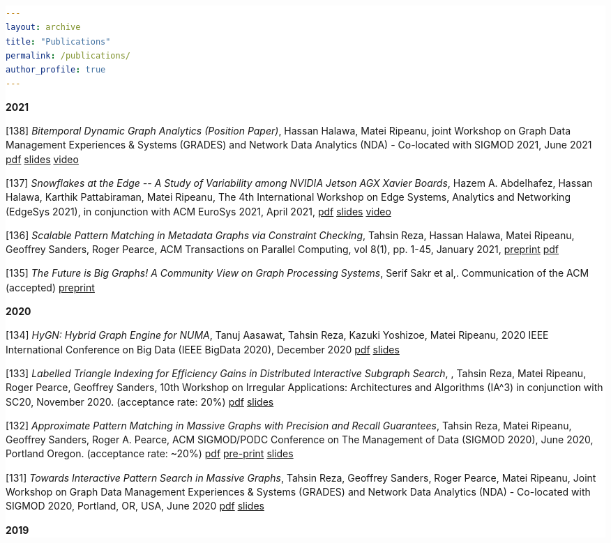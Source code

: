 ```yaml
---
layout: archive
title: "Publications"
permalink: /publications/
author_profile: true
---
```


**2021**

\[138\] _Bitemporal Dynamic Graph Analytics (Position Paper)_, Hassan Halawa, Matei Ripeanu, joint Workshop on Graph Data Management Experiences & Systems (GRADES) and Network Data Analytics (NDA) - Co-located with SIGMOD 2021, June 2021 [pdf](http://ece.ubc.ca/~matei/papers/grades2021.pdf) [slides](http://ece.ubc.ca/~matei/papers/grades2021.pptx) [video](https://todo/)

\[137\] _Snowflakes at the Edge -- A Study of Variability among NVIDIA Jetson AGX Xavier Boards_, Hazem A. Abdelhafez, Hassan Halawa, Karthik Pattabiraman, Matei Ripeanu, The 4th International Workshop on Edge Systems, Analytics and Networking (EdgeSys 2021), in conjunction with ACM EuroSys 2021, April 2021, [pdf](http://ece.ubc.ca/~matei/papers/edgesys2021.pdf) [slides](http://ece.ubc.ca/~matei/papers/edgesys2021.pptx) [video](https://www.youtube.com/watch?v=YUNE4zDXGQs)

\[136\] _Scalable Pattern Matching in Metadata Graphs via Constraint Checking_, Tahsin Reza, Hassan Halawa, Matei Ripeanu, Geoffrey Sanders, Roger Pearce, ACM Transactions on Parallel Computing, vol 8(1), pp. 1-45, January 2021, [preprint](https://arxiv.org/abs/1912.08453) [pdf](https://dl.acm.org/doi/10.1145/3434391)

\[135\] _The Future is Big Graphs! A Community View on Graph Processing Systems_, Serif Sakr et al,. Communication of the ACM (accepted) [preprint](https://arxiv.org/abs/2012.06171)

**2020**

\[134\] _HyGN: Hybrid Graph Engine for NUMA_, Tanuj Aasawat, Tahsin Reza, Kazuki Yoshizoe, Matei Ripeanu, 2020 IEEE International Conference on Big Data (IEEE BigData 2020), December 2020 [pdf](http://www.ece.ubc.ca/~matei/papers/bigdata2020.pdf) [slides](http://www.ece.ubc.ca/~matei/papers/bigdata2020.pptx)

\[133\] _Labelled Triangle Indexing for Efficiency Gains in Distributed Interactive Subgraph Search_, , Tahsin Reza, Matei Ripeanu, Roger Pearce, Geoffrey Sanders, 10th Workshop on Irregular Applications: Architectures and Algorithms (IA^3) in conjunction with SC20, November 2020. (acceptance rate: 20%) [pdf](http://www.ece.ubc.ca/~matei/papers/ia3-2020.pdf) [slides](http://www.ece.ubc.ca/~matei/papers/ia3-2020.pptx)

\[132\] _Approximate Pattern Matching in Massive Graphs with Precision and Recall Guarantees_, Tahsin Reza, Matei Ripeanu, Geoffrey Sanders, Roger A. Pearce, ACM SIGMOD/PODC Conference on The Management of Data (SIGMOD 2020), June 2020, Portland Oregon. (acceptance rate: ~20%) [pdf](https://dl.acm.org/doi/abs/10.1145/3318464.3380566) [pre-print](http://www.ece.ubc.ca/~matei/papers/sigmod2020.pdf) [slides](http://www.ece.ubc.ca/~matei/papers/sigmod2020.pptx)

\[131\] _Towards Interactive Pattern Search in Massive Graphs_, Tahsin Reza, Geoffrey Sanders, Roger Pearce, Matei Ripeanu, Joint Workshop on Graph Data Management Experiences & Systems (GRADES) and Network Data Analytics (NDA) - Co-located with SIGMOD 2020, Portland, OR, USA, June 2020 [pdf](http://www.ece.ubc.ca/~matei/papers/grades2020.pdf) [slides](http://www.ece.ubc.ca/~matei/papers/grades2020.pptx)

**2019**
